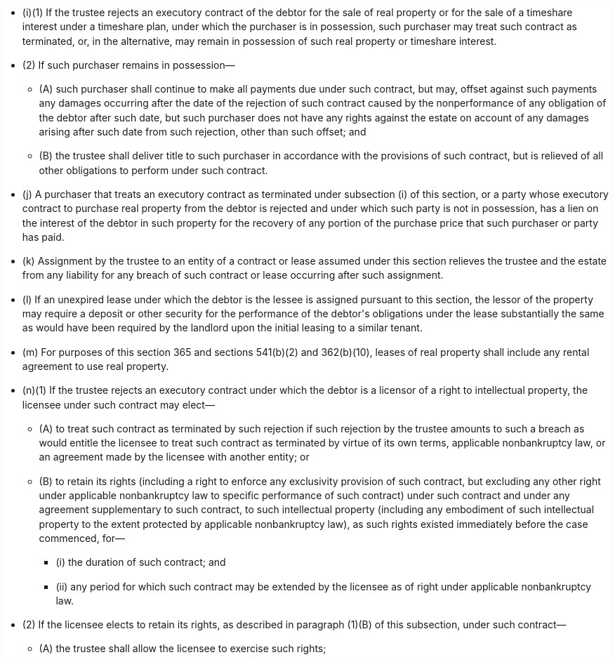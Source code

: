 * (i)(1) If the trustee rejects an executory contract of the debtor for the sale of real property or for the sale of a timeshare interest under a timeshare plan, under which the purchaser is in possession, such purchaser may treat such contract as terminated, or, in the alternative, may remain in possession of such real property or timeshare interest.

* (2) If such purchaser remains in possession—

  * (A) such purchaser shall continue to make all payments due under such contract, but may, offset against such payments any damages occurring after the date of the rejection of such contract caused by the nonperformance of any obligation of the debtor after such date, but such purchaser does not have any rights against the estate on account of any damages arising after such date from such rejection, other than such offset; and

  * (B) the trustee shall deliver title to such purchaser in accordance with the provisions of such contract, but is relieved of all other obligations to perform under such contract.


* (j) A purchaser that treats an executory contract as terminated under subsection (i) of this section, or a party whose executory contract to purchase real property from the debtor is rejected and under which such party is not in possession, has a lien on the interest of the debtor in such property for the recovery of any portion of the purchase price that such purchaser or party has paid.

* (k) Assignment by the trustee to an entity of a contract or lease assumed under this section relieves the trustee and the estate from any liability for any breach of such contract or lease occurring after such assignment.

* (l) If an unexpired lease under which the debtor is the lessee is assigned pursuant to this section, the lessor of the property may require a deposit or other security for the performance of the debtor's obligations under the lease substantially the same as would have been required by the landlord upon the initial leasing to a similar tenant.

* (m) For purposes of this section 365 and sections 541(b)(2) and 362(b)(10), leases of real property shall include any rental agreement to use real property.

* (n)(1) If the trustee rejects an executory contract under which the debtor is a licensor of a right to intellectual property, the licensee under such contract may elect—

  * (A) to treat such contract as terminated by such rejection if such rejection by the trustee amounts to such a breach as would entitle the licensee to treat such contract as terminated by virtue of its own terms, applicable nonbankruptcy law, or an agreement made by the licensee with another entity; or

  * (B) to retain its rights (including a right to enforce any exclusivity provision of such contract, but excluding any other right under applicable nonbankruptcy law to specific performance of such contract) under such contract and under any agreement supplementary to such contract, to such intellectual property (including any embodiment of such intellectual property to the extent protected by applicable nonbankruptcy law), as such rights existed immediately before the case commenced, for—

    * (i) the duration of such contract; and

    * (ii) any period for which such contract may be extended by the licensee as of right under applicable nonbankruptcy law.


* (2) If the licensee elects to retain its rights, as described in paragraph (1)(B) of this subsection, under such contract—

  * (A) the trustee shall allow the licensee to exercise such rights;
